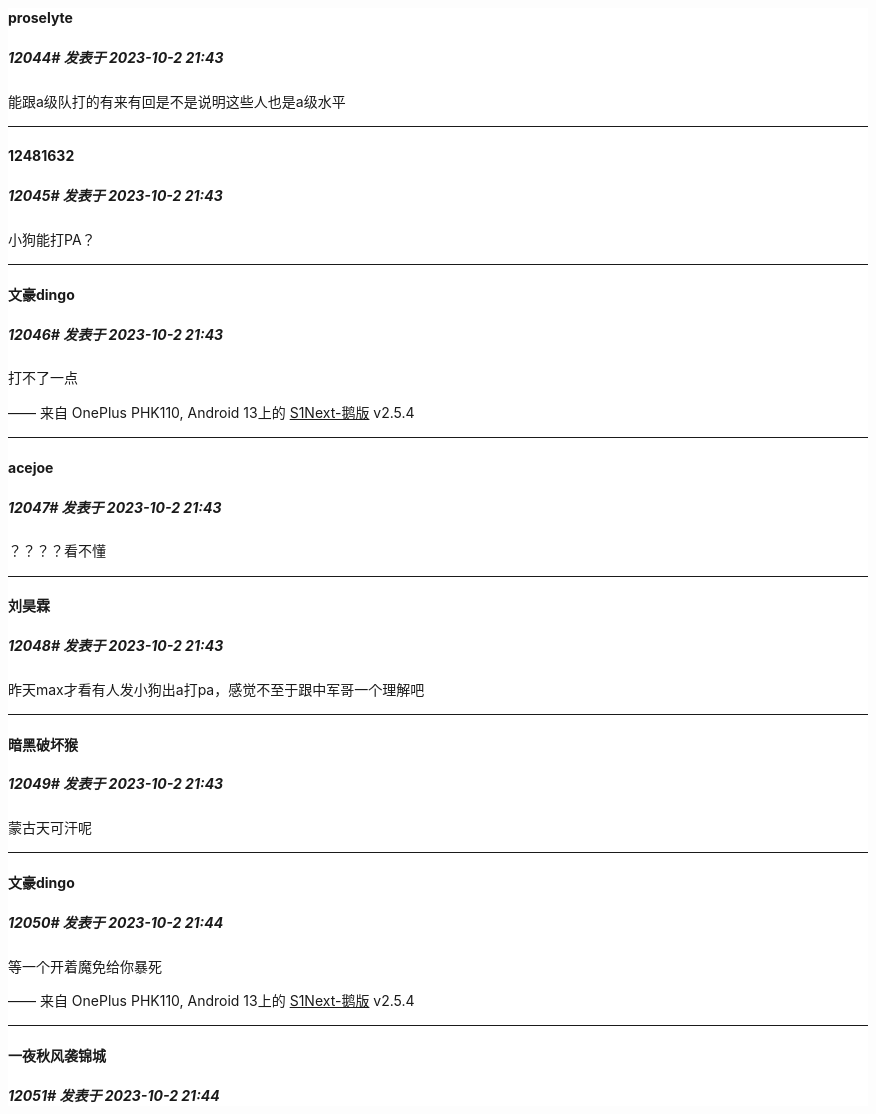 ####  proselyte  
##### 12044#       发表于 2023-10-2 21:43

能跟a级队打的有来有回是不是说明这些人也是a级水平

*****

####  12481632  
##### 12045#       发表于 2023-10-2 21:43

小狗能打PA？

*****

####  文豪dingo  
##### 12046#       发表于 2023-10-2 21:43

打不了一点

—— 来自 OnePlus PHK110, Android 13上的 [S1Next-鹅版](https://github.com/ykrank/S1-Next/releases) v2.5.4

*****

####  acejoe  
##### 12047#       发表于 2023-10-2 21:43

？？？？看不懂

*****

####  刘昊霖  
##### 12048#       发表于 2023-10-2 21:43

昨天max才看有人发小狗出a打pa，感觉不至于跟中军哥一个理解吧

*****

####  暗黑破坏猴  
##### 12049#       发表于 2023-10-2 21:43

蒙古天可汗呢

*****

####  文豪dingo  
##### 12050#       发表于 2023-10-2 21:44

等一个开着魔免给你暴死

—— 来自 OnePlus PHK110, Android 13上的 [S1Next-鹅版](https://github.com/ykrank/S1-Next/releases) v2.5.4

*****

####  一夜秋风袭锦城  
##### 12051#       发表于 2023-10-2 21:44
